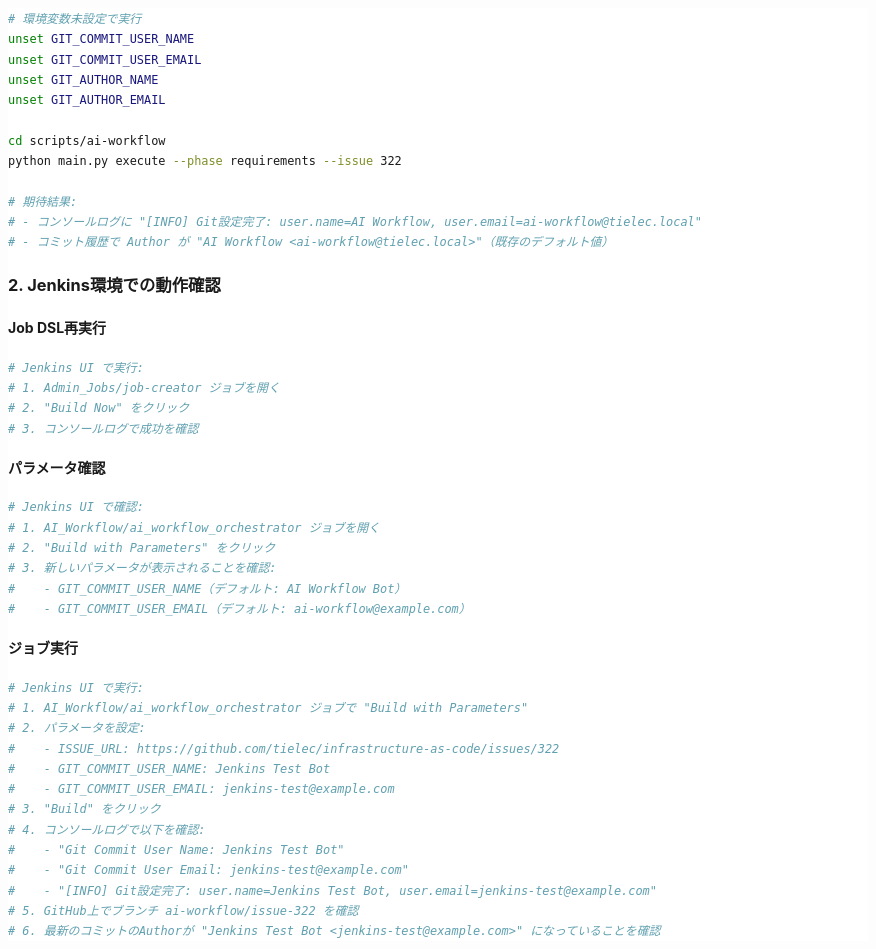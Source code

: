 ```bash
# 環境変数未設定で実行
unset GIT_COMMIT_USER_NAME
unset GIT_COMMIT_USER_EMAIL
unset GIT_AUTHOR_NAME
unset GIT_AUTHOR_EMAIL

cd scripts/ai-workflow
python main.py execute --phase requirements --issue 322

# 期待結果:
# - コンソールログに "[INFO] Git設定完了: user.name=AI Workflow, user.email=ai-workflow@tielec.local"
# - コミット履歴で Author が "AI Workflow <ai-workflow@tielec.local>"（既存のデフォルト値）
```

### 2. Jenkins環境での動作確認

#### Job DSL再実行

```bash
# Jenkins UI で実行:
# 1. Admin_Jobs/job-creator ジョブを開く
# 2. "Build Now" をクリック
# 3. コンソールログで成功を確認
```

#### パラメータ確認

```bash
# Jenkins UI で確認:
# 1. AI_Workflow/ai_workflow_orchestrator ジョブを開く
# 2. "Build with Parameters" をクリック
# 3. 新しいパラメータが表示されることを確認:
#    - GIT_COMMIT_USER_NAME（デフォルト: AI Workflow Bot）
#    - GIT_COMMIT_USER_EMAIL（デフォルト: ai-workflow@example.com）
```

#### ジョブ実行

```bash
# Jenkins UI で実行:
# 1. AI_Workflow/ai_workflow_orchestrator ジョブで "Build with Parameters"
# 2. パラメータを設定:
#    - ISSUE_URL: https://github.com/tielec/infrastructure-as-code/issues/322
#    - GIT_COMMIT_USER_NAME: Jenkins Test Bot
#    - GIT_COMMIT_USER_EMAIL: jenkins-test@example.com
# 3. "Build" をクリック
# 4. コンソールログで以下を確認:
#    - "Git Commit User Name: Jenkins Test Bot"
#    - "Git Commit User Email: jenkins-test@example.com"
#    - "[INFO] Git設定完了: user.name=Jenkins Test Bot, user.email=jenkins-test@example.com"
# 5. GitHub上でブランチ ai-workflow/issue-322 を確認
# 6. 最新のコミットのAuthorが "Jenkins Test Bot <jenkins-test@example.com>" になっていることを確認
```
